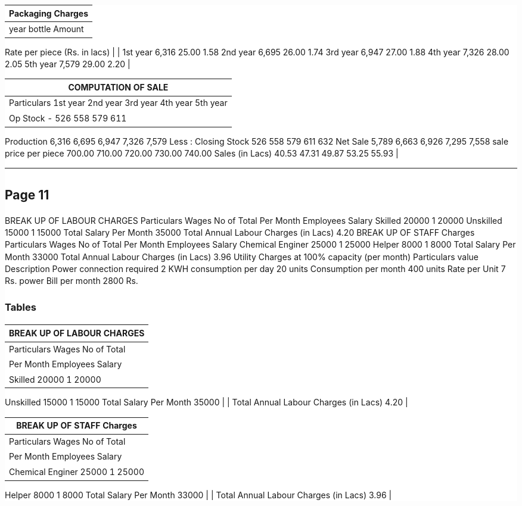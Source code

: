 | Packaging Charges |
|---|
| year bottle Amount
Rate per
piece (Rs. in lacs) |
| 1st year 6,316 25.00 1.58
2nd year 6,695 26.00 1.74
3rd year 6,947 27.00 1.88
4th year 7,326 28.00 2.05
5th year 7,579 29.00 2.20 |

| COMPUTATION OF SALE |
|---|
| Particulars 1st year 2nd year 3rd year 4th year 5th year |
| Op Stock - 526 558 579 611
Production 6,316 6,695 6,947 7,326 7,579
Less : Closing Stock 526 558 579 611 632
Net Sale 5,789 6,663 6,926 7,295 7,558
sale price per piece 700.00 710.00 720.00 730.00 740.00
Sales (in Lacs) 40.53 47.31 49.87 53.25 55.93 |

---

## Page 11

BREAK UP OF LABOUR CHARGES Particulars Wages No of Total Per Month Employees Salary Skilled 20000 1 20000 Unskilled 15000 1 15000 Total Salary Per Month 35000 Total Annual Labour Charges (in Lacs) 4.20 BREAK UP OF STAFF Charges Particulars Wages No of Total Per Month Employees Salary Chemical Enginer 25000 1 25000 Helper 8000 1 8000 Total Salary Per Month 33000 Total Annual Labour Charges (in Lacs) 3.96 Utility Charges at 100% capacity (per month) Particulars value Description Power connection required 2 KWH consumption per day 20 units Consumption per month 400 units Rate per Unit 7 Rs. power Bill per month 2800 Rs.

### Tables

| BREAK UP OF LABOUR CHARGES |
|---|
| Particulars Wages No of Total
Per Month Employees Salary |
| Skilled 20000 1 20000
Unskilled 15000 1 15000
Total Salary Per Month 35000 |
| Total Annual Labour Charges (in Lacs) 4.20 |

| BREAK UP OF STAFF Charges |
|---|
| Particulars Wages No of Total
Per Month Employees Salary |
| Chemical Enginer 25000 1 25000
Helper 8000 1 8000
Total Salary Per Month 33000 |
| Total Annual Labour Charges (in Lacs) 3.96 |
